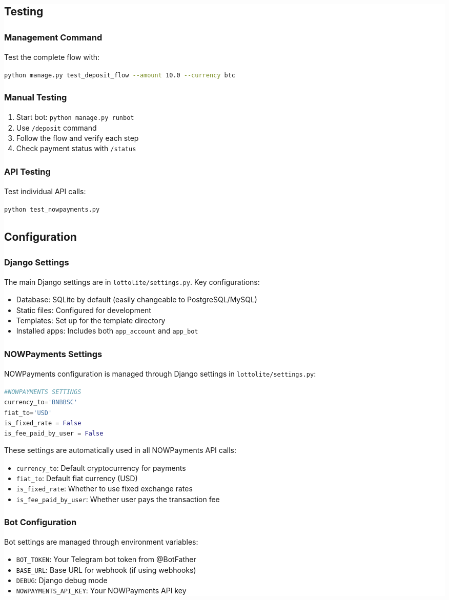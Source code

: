 ## Testing

### Management Command
Test the complete flow with:
```bash
python manage.py test_deposit_flow --amount 10.0 --currency btc
```

### Manual Testing
1. Start bot: `python manage.py runbot`
2. Use `/deposit` command
3. Follow the flow and verify each step
4. Check payment status with `/status`

### API Testing
Test individual API calls:
```bash
python test_nowpayments.py
```

## Configuration

### Django Settings
The main Django settings are in `lottolite/settings.py`. Key configurations:

- Database: SQLite by default (easily changeable to PostgreSQL/MySQL)
- Static files: Configured for development
- Templates: Set up for the template directory
- Installed apps: Includes both `app_account` and `app_bot`

### NOWPayments Settings
NOWPayments configuration is managed through Django settings in `lottolite/settings.py`:

```python
#NOWPAYMENTS SETTINGS
currency_to='BNBBSC'
fiat_to='USD'
is_fixed_rate = False
is_fee_paid_by_user = False
```

These settings are automatically used in all NOWPayments API calls:
- `currency_to`: Default cryptocurrency for payments
- `fiat_to`: Default fiat currency (USD)
- `is_fixed_rate`: Whether to use fixed exchange rates
- `is_fee_paid_by_user`: Whether user pays the transaction fee

### Bot Configuration
Bot settings are managed through environment variables:

- `BOT_TOKEN`: Your Telegram bot token from @BotFather
- `BASE_URL`: Base URL for webhook (if using webhooks)
- `DEBUG`: Django debug mode
- `NOWPAYMENTS_API_KEY`: Your NOWPayments API key
